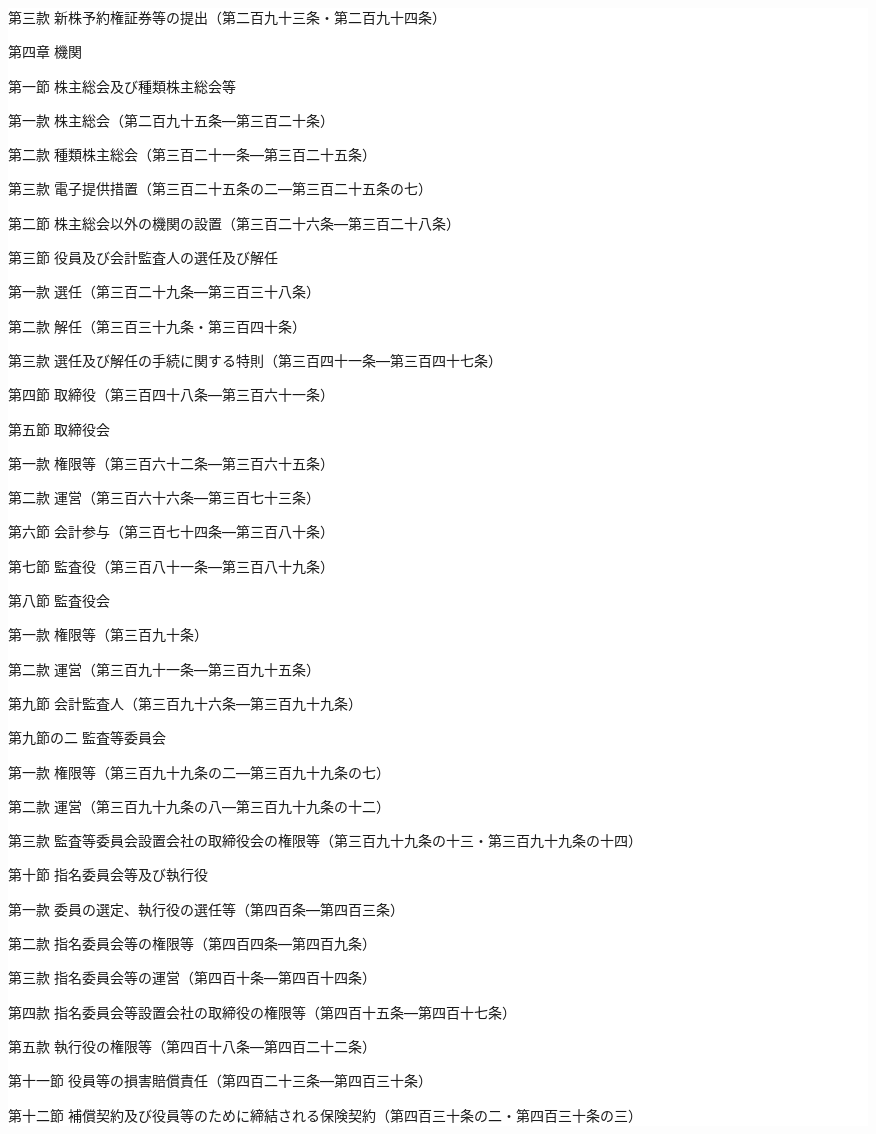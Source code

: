 第三款 新株予約権証券等の提出（第二百九十三条・第二百九十四条）

第四章 機関

第一節 株主総会及び種類株主総会等

第一款 株主総会（第二百九十五条―第三百二十条）

第二款 種類株主総会（第三百二十一条―第三百二十五条）

第三款 電子提供措置（第三百二十五条の二―第三百二十五条の七）

第二節 株主総会以外の機関の設置（第三百二十六条―第三百二十八条）

第三節 役員及び会計監査人の選任及び解任

第一款 選任（第三百二十九条―第三百三十八条）

第二款 解任（第三百三十九条・第三百四十条）

第三款 選任及び解任の手続に関する特則（第三百四十一条―第三百四十七条）

第四節 取締役（第三百四十八条―第三百六十一条）

第五節 取締役会

第一款 権限等（第三百六十二条―第三百六十五条）

第二款 運営（第三百六十六条―第三百七十三条）

第六節 会計参与（第三百七十四条―第三百八十条）

第七節 監査役（第三百八十一条―第三百八十九条）

第八節 監査役会

第一款 権限等（第三百九十条）

第二款 運営（第三百九十一条―第三百九十五条）

第九節 会計監査人（第三百九十六条―第三百九十九条）

第九節の二 監査等委員会

第一款 権限等（第三百九十九条の二―第三百九十九条の七）

第二款 運営（第三百九十九条の八―第三百九十九条の十二）

第三款 監査等委員会設置会社の取締役会の権限等（第三百九十九条の十三・第三百九十九条の十四）

第十節 指名委員会等及び執行役

第一款 委員の選定、執行役の選任等（第四百条―第四百三条）

第二款 指名委員会等の権限等（第四百四条―第四百九条）

第三款 指名委員会等の運営（第四百十条―第四百十四条）

第四款 指名委員会等設置会社の取締役の権限等（第四百十五条―第四百十七条）

第五款 執行役の権限等（第四百十八条―第四百二十二条）

第十一節 役員等の損害賠償責任（第四百二十三条―第四百三十条）

第十二節 補償契約及び役員等のために締結される保険契約（第四百三十条の二・第四百三十条の三）
